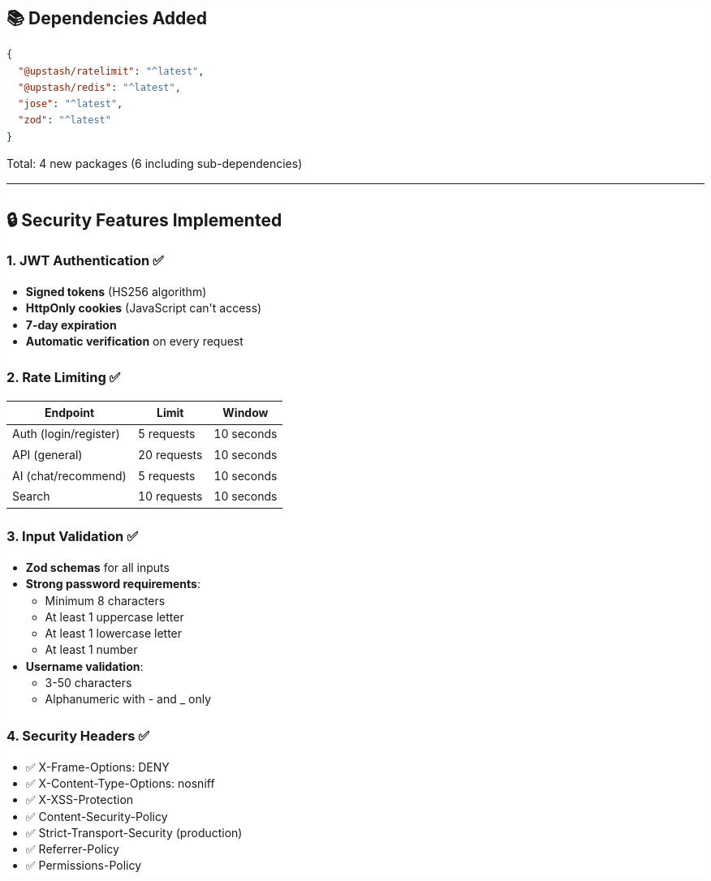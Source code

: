 
## 📚 Dependencies Added

```json
{
  "@upstash/ratelimit": "^latest",
  "@upstash/redis": "^latest",
  "jose": "^latest",
  "zod": "^latest"
}
```

Total: 4 new packages (6 including sub-dependencies)

---

## 🔒 Security Features Implemented

### 1. JWT Authentication ✅
- **Signed tokens** (HS256 algorithm)
- **HttpOnly cookies** (JavaScript can't access)
- **7-day expiration**
- **Automatic verification** on every request

### 2. Rate Limiting ✅
| Endpoint | Limit | Window |
|----------|-------|--------|
| Auth (login/register) | 5 requests | 10 seconds |
| API (general) | 20 requests | 10 seconds |
| AI (chat/recommend) | 5 requests | 10 seconds |
| Search | 10 requests | 10 seconds |

### 3. Input Validation ✅
- **Zod schemas** for all inputs
- **Strong password requirements**:
  - Minimum 8 characters
  - At least 1 uppercase letter
  - At least 1 lowercase letter
  - At least 1 number
- **Username validation**:
  - 3-50 characters
  - Alphanumeric with - and _ only

### 4. Security Headers ✅
- ✅ X-Frame-Options: DENY
- ✅ X-Content-Type-Options: nosniff
- ✅ X-XSS-Protection
- ✅ Content-Security-Policy
- ✅ Strict-Transport-Security (production)
- ✅ Referrer-Policy
- ✅ Permissions-Policy
